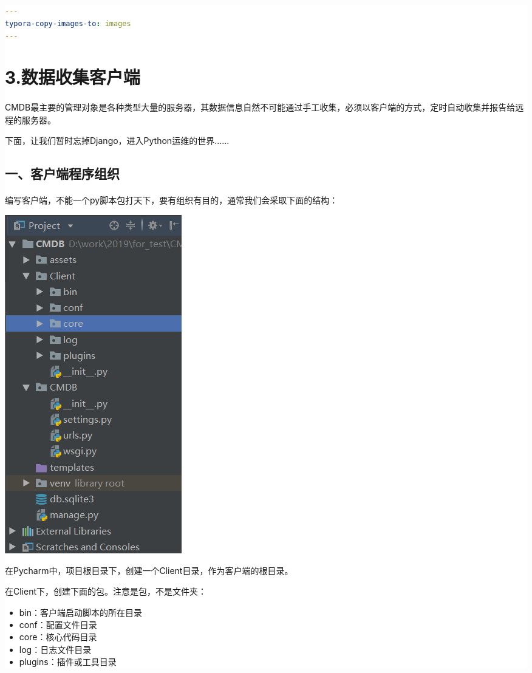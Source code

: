 ```yaml
---
typora-copy-images-to: images
---
```


# 3.数据收集客户端

CMDB最主要的管理对象是各种类型大量的服务器，其数据信息自然不可能通过手工收集，必须以客户端的方式，定时自动收集并报告给远程的服务器。

下面，让我们暂时忘掉Django，进入Python运维的世界......

## 一、客户端程序组织

编写客户端，不能一个py脚本包打天下，要有组织有目的，通常我们会采取下面的结构：

![119-1](images/119-1.png)

在Pycharm中，项目根目录下，创建一个Client目录，作为客户端的根目录。

在Client下，创建下面的包。注意是包，不是文件夹：

- bin：客户端启动脚本的所在目录
- conf：配置文件目录
- core：核心代码目录
- log：日志文件目录
- plugins：插件或工具目录
